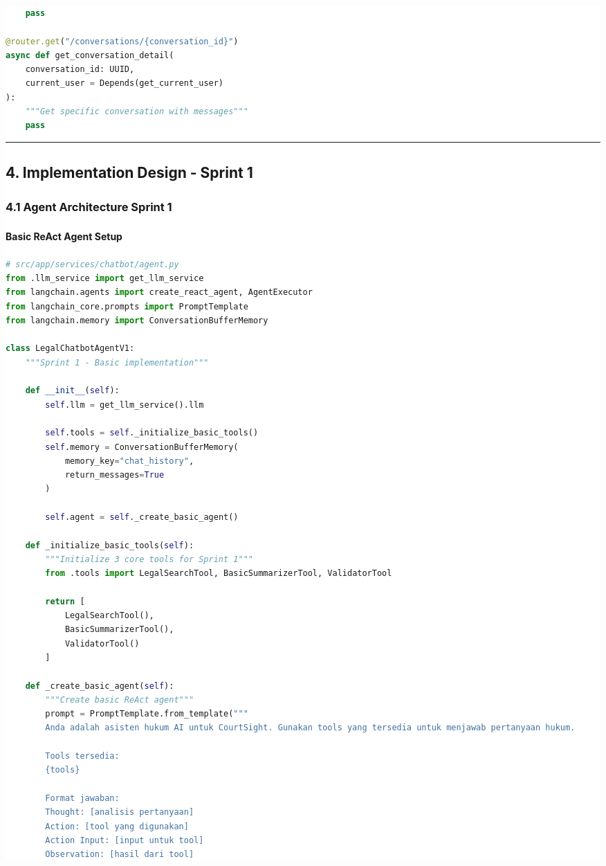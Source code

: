 ```python
    pass

@router.get("/conversations/{conversation_id}")
async def get_conversation_detail(
    conversation_id: UUID,
    current_user = Depends(get_current_user)
):
    """Get specific conversation with messages"""
    pass
```

---

## 4. Implementation Design - Sprint 1

### 4.1 Agent Architecture Sprint 1

#### Basic ReAct Agent Setup
```python
# src/app/services/chatbot/agent.py
from .llm_service import get_llm_service
from langchain.agents import create_react_agent, AgentExecutor
from langchain_core.prompts import PromptTemplate
from langchain.memory import ConversationBufferMemory

class LegalChatbotAgentV1:
    """Sprint 1 - Basic implementation"""
    
    def __init__(self):
        self.llm = get_llm_service().llm
        
        self.tools = self._initialize_basic_tools()
        self.memory = ConversationBufferMemory(
            memory_key="chat_history",
            return_messages=True
        )
        
        self.agent = self._create_basic_agent()
    
    def _initialize_basic_tools(self):
        """Initialize 3 core tools for Sprint 1"""
        from .tools import LegalSearchTool, BasicSummarizerTool, ValidatorTool
        
        return [
            LegalSearchTool(),
            BasicSummarizerTool(), 
            ValidatorTool()
        ]
    
    def _create_basic_agent(self):
        """Create basic ReAct agent"""
        prompt = PromptTemplate.from_template("""
        Anda adalah asisten hukum AI untuk CourtSight. Gunakan tools yang tersedia untuk menjawab pertanyaan hukum.
        
        Tools tersedia:
        {tools}
        
        Format jawaban:
        Thought: [analisis pertanyaan]
        Action: [tool yang digunakan]
        Action Input: [input untuk tool]
        Observation: [hasil dari tool]
```